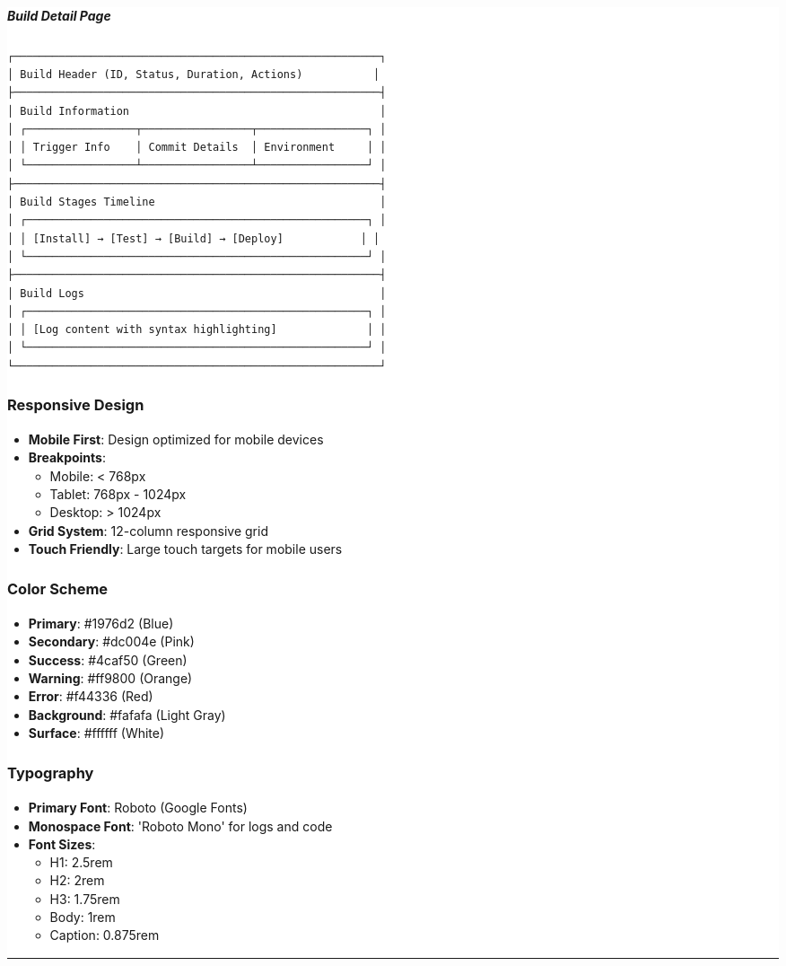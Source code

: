 ##### Build Detail Page
```
┌─────────────────────────────────────────────────────────┐
│ Build Header (ID, Status, Duration, Actions)           │
├─────────────────────────────────────────────────────────┤
│ Build Information                                       │
│ ┌─────────────────┬─────────────────┬─────────────────┐ │
│ │ Trigger Info    │ Commit Details  │ Environment     │ │
│ └─────────────────┴─────────────────┴─────────────────┘ │
├─────────────────────────────────────────────────────────┤
│ Build Stages Timeline                                   │
│ ┌─────────────────────────────────────────────────────┐ │
│ │ [Install] → [Test] → [Build] → [Deploy]            │ │
│ └─────────────────────────────────────────────────────┘ │
├─────────────────────────────────────────────────────────┤
│ Build Logs                                              │
│ ┌─────────────────────────────────────────────────────┐ │
│ │ [Log content with syntax highlighting]              │ │
│ └─────────────────────────────────────────────────────┘ │
└─────────────────────────────────────────────────────────┘
```

### Responsive Design
- **Mobile First**: Design optimized for mobile devices
- **Breakpoints**: 
  - Mobile: < 768px
  - Tablet: 768px - 1024px
  - Desktop: > 1024px
- **Grid System**: 12-column responsive grid
- **Touch Friendly**: Large touch targets for mobile users

### Color Scheme
- **Primary**: #1976d2 (Blue)
- **Secondary**: #dc004e (Pink)
- **Success**: #4caf50 (Green)
- **Warning**: #ff9800 (Orange)
- **Error**: #f44336 (Red)
- **Background**: #fafafa (Light Gray)
- **Surface**: #ffffff (White)

### Typography
- **Primary Font**: Roboto (Google Fonts)
- **Monospace Font**: 'Roboto Mono' for logs and code
- **Font Sizes**: 
  - H1: 2.5rem
  - H2: 2rem
  - H3: 1.75rem
  - Body: 1rem
  - Caption: 0.875rem

---
